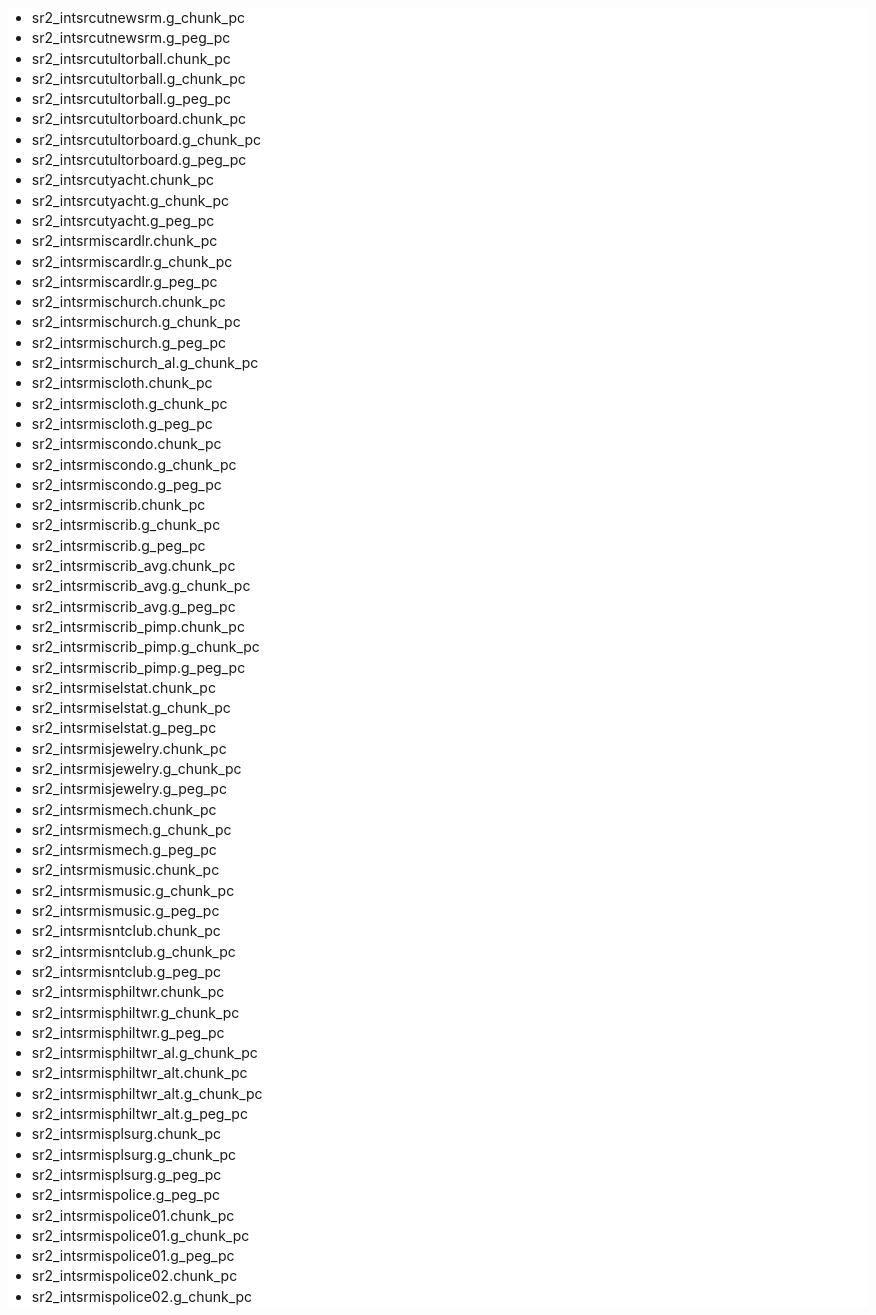 * sr2_intsrcutnewsrm.g_chunk_pc
* sr2_intsrcutnewsrm.g_peg_pc
* sr2_intsrcutultorball.chunk_pc
* sr2_intsrcutultorball.g_chunk_pc
* sr2_intsrcutultorball.g_peg_pc
* sr2_intsrcutultorboard.chunk_pc
* sr2_intsrcutultorboard.g_chunk_pc
* sr2_intsrcutultorboard.g_peg_pc
* sr2_intsrcutyacht.chunk_pc
* sr2_intsrcutyacht.g_chunk_pc
* sr2_intsrcutyacht.g_peg_pc
* sr2_intsrmiscardlr.chunk_pc
* sr2_intsrmiscardlr.g_chunk_pc
* sr2_intsrmiscardlr.g_peg_pc
* sr2_intsrmischurch.chunk_pc
* sr2_intsrmischurch.g_chunk_pc
* sr2_intsrmischurch.g_peg_pc
* sr2_intsrmischurch_al.g_chunk_pc
* sr2_intsrmiscloth.chunk_pc
* sr2_intsrmiscloth.g_chunk_pc
* sr2_intsrmiscloth.g_peg_pc
* sr2_intsrmiscondo.chunk_pc
* sr2_intsrmiscondo.g_chunk_pc
* sr2_intsrmiscondo.g_peg_pc
* sr2_intsrmiscrib.chunk_pc
* sr2_intsrmiscrib.g_chunk_pc
* sr2_intsrmiscrib.g_peg_pc
* sr2_intsrmiscrib_avg.chunk_pc
* sr2_intsrmiscrib_avg.g_chunk_pc
* sr2_intsrmiscrib_avg.g_peg_pc
* sr2_intsrmiscrib_pimp.chunk_pc
* sr2_intsrmiscrib_pimp.g_chunk_pc
* sr2_intsrmiscrib_pimp.g_peg_pc
* sr2_intsrmiselstat.chunk_pc
* sr2_intsrmiselstat.g_chunk_pc
* sr2_intsrmiselstat.g_peg_pc
* sr2_intsrmisjewelry.chunk_pc
* sr2_intsrmisjewelry.g_chunk_pc
* sr2_intsrmisjewelry.g_peg_pc
* sr2_intsrmismech.chunk_pc
* sr2_intsrmismech.g_chunk_pc
* sr2_intsrmismech.g_peg_pc
* sr2_intsrmismusic.chunk_pc
* sr2_intsrmismusic.g_chunk_pc
* sr2_intsrmismusic.g_peg_pc
* sr2_intsrmisntclub.chunk_pc
* sr2_intsrmisntclub.g_chunk_pc
* sr2_intsrmisntclub.g_peg_pc
* sr2_intsrmisphiltwr.chunk_pc
* sr2_intsrmisphiltwr.g_chunk_pc
* sr2_intsrmisphiltwr.g_peg_pc
* sr2_intsrmisphiltwr_al.g_chunk_pc
* sr2_intsrmisphiltwr_alt.chunk_pc
* sr2_intsrmisphiltwr_alt.g_chunk_pc
* sr2_intsrmisphiltwr_alt.g_peg_pc
* sr2_intsrmisplsurg.chunk_pc
* sr2_intsrmisplsurg.g_chunk_pc
* sr2_intsrmisplsurg.g_peg_pc
* sr2_intsrmispolice.g_peg_pc
* sr2_intsrmispolice01.chunk_pc
* sr2_intsrmispolice01.g_chunk_pc
* sr2_intsrmispolice01.g_peg_pc
* sr2_intsrmispolice02.chunk_pc
* sr2_intsrmispolice02.g_chunk_pc